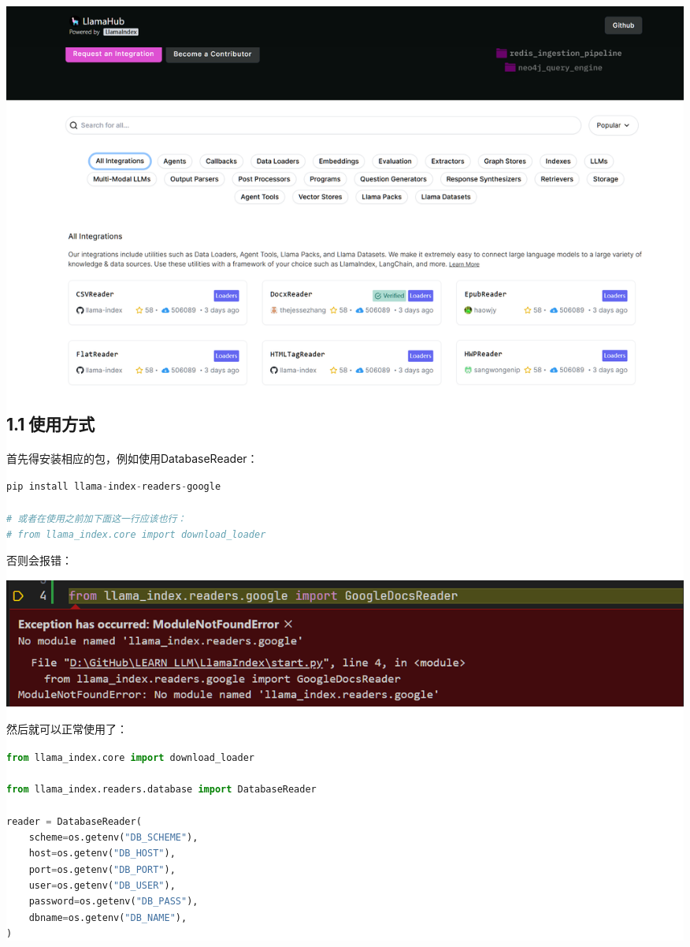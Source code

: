 ![alt text](image-7.png)

## 1.1 使用方式

首先得安装相应的包，例如使用DatabaseReader：


```python
pip install llama-index-readers-google

# 或者在使用之前加下面这一行应该也行：
# from llama_index.core import download_loader
```
否则会报错：

![alt text](image-8.png)

然后就可以正常使用了：

```python
from llama_index.core import download_loader

from llama_index.readers.database import DatabaseReader

reader = DatabaseReader(
    scheme=os.getenv("DB_SCHEME"),
    host=os.getenv("DB_HOST"),
    port=os.getenv("DB_PORT"),
    user=os.getenv("DB_USER"),
    password=os.getenv("DB_PASS"),
    dbname=os.getenv("DB_NAME"),
)

```